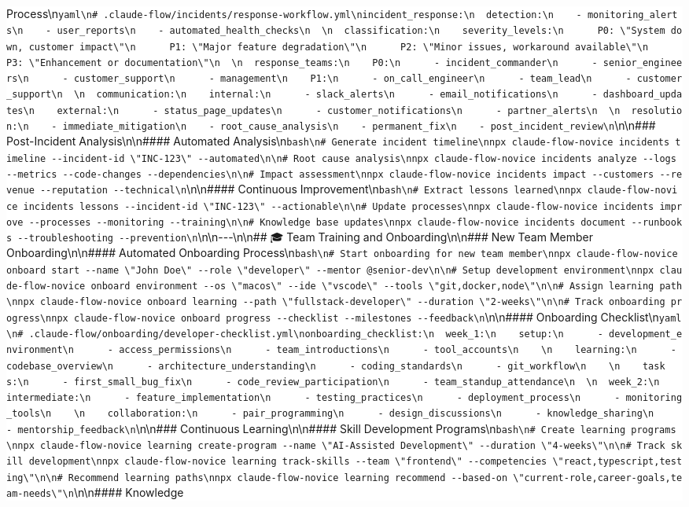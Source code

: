 Process\n```yaml\n# .claude-flow/incidents/response-workflow.yml\nincident_response:\n  detection:\n    - monitoring_alerts\n    - user_reports\n    - automated_health_checks\n  \n  classification:\n    severity_levels:\n      P0: \"System down, customer impact\"\n      P1: \"Major feature degradation\"\n      P2: \"Minor issues, workaround available\"\n      P3: \"Enhancement or documentation\"\n  \n  response_teams:\n    P0:\n      - incident_commander\n      - senior_engineers\n      - customer_support\n      - management\n    P1:\n      - on_call_engineer\n      - team_lead\n      - customer_support\n  \n  communication:\n    internal:\n      - slack_alerts\n      - email_notifications\n      - dashboard_updates\n    external:\n      - status_page_updates\n      - customer_notifications\n      - partner_alerts\n  \n  resolution:\n    - immediate_mitigation\n    - root_cause_analysis\n    - permanent_fix\n    - post_incident_review\n```\n\n### Post-Incident Analysis\n\n#### Automated Analysis\n```bash\n# Generate incident timeline\nnpx claude-flow-novice incidents timeline --incident-id \"INC-123\" --automated\n\n# Root cause analysis\nnpx claude-flow-novice incidents analyze --logs --metrics --code-changes --dependencies\n\n# Impact assessment\nnpx claude-flow-novice incidents impact --customers --revenue --reputation --technical\n```\n\n#### Continuous Improvement\n```bash\n# Extract lessons learned\nnpx claude-flow-novice incidents lessons --incident-id \"INC-123\" --actionable\n\n# Update processes\nnpx claude-flow-novice incidents improve --processes --monitoring --training\n\n# Knowledge base updates\nnpx claude-flow-novice incidents document --runbooks --troubleshooting --prevention\n```\n\n---\n\n## 🎓 Team Training and Onboarding\n\n### New Team Member Onboarding\n\n#### Automated Onboarding Process\n```bash\n# Start onboarding for new team member\nnpx claude-flow-novice onboard start --name \"John Doe\" --role \"developer\" --mentor @senior-dev\n\n# Setup development environment\nnpx claude-flow-novice onboard environment --os \"macos\" --ide \"vscode\" --tools \"git,docker,node\"\n\n# Assign learning path\nnpx claude-flow-novice onboard learning --path \"fullstack-developer\" --duration \"2-weeks\"\n\n# Track onboarding progress\nnpx claude-flow-novice onboard progress --checklist --milestones --feedback\n```\n\n#### Onboarding Checklist\n```yaml\n# .claude-flow/onboarding/developer-checklist.yml\nonboarding_checklist:\n  week_1:\n    setup:\n      - development_environment\n      - access_permissions\n      - team_introductions\n      - tool_accounts\n    \n    learning:\n      - codebase_overview\n      - architecture_understanding\n      - coding_standards\n      - git_workflow\n    \n    tasks:\n      - first_small_bug_fix\n      - code_review_participation\n      - team_standup_attendance\n  \n  week_2:\n    intermediate:\n      - feature_implementation\n      - testing_practices\n      - deployment_process\n      - monitoring_tools\n    \n    collaboration:\n      - pair_programming\n      - design_discussions\n      - knowledge_sharing\n      - mentorship_feedback\n```\n\n### Continuous Learning\n\n#### Skill Development Programs\n```bash\n# Create learning programs\nnpx claude-flow-novice learning create-program --name \"AI-Assisted Development\" --duration \"4-weeks\"\n\n# Track skill development\nnpx claude-flow-novice learning track-skills --team \"frontend\" --competencies \"react,typescript,testing\"\n\n# Recommend learning paths\nnpx claude-flow-novice learning recommend --based-on \"current-role,career-goals,team-needs\"\n```\n\n#### Knowledge